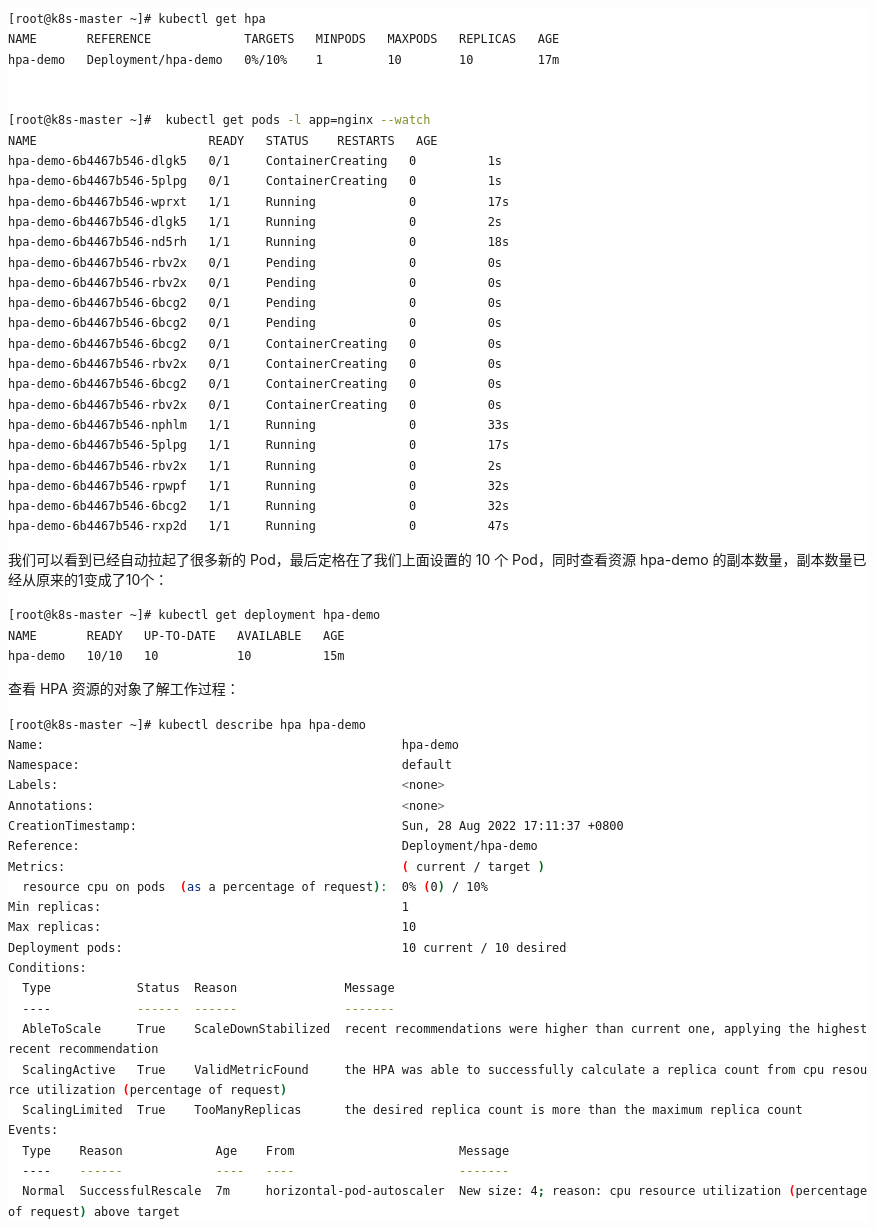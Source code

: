 ```bash
[root@k8s-master ~]# kubectl get hpa
NAME       REFERENCE             TARGETS   MINPODS   MAXPODS   REPLICAS   AGE
hpa-demo   Deployment/hpa-demo   0%/10%    1         10        10         17m


[root@k8s-master ~]#  kubectl get pods -l app=nginx --watch
NAME                        READY   STATUS    RESTARTS   AGE
hpa-demo-6b4467b546-dlgk5   0/1     ContainerCreating   0          1s
hpa-demo-6b4467b546-5plpg   0/1     ContainerCreating   0          1s
hpa-demo-6b4467b546-wprxt   1/1     Running             0          17s
hpa-demo-6b4467b546-dlgk5   1/1     Running             0          2s
hpa-demo-6b4467b546-nd5rh   1/1     Running             0          18s
hpa-demo-6b4467b546-rbv2x   0/1     Pending             0          0s
hpa-demo-6b4467b546-rbv2x   0/1     Pending             0          0s
hpa-demo-6b4467b546-6bcg2   0/1     Pending             0          0s
hpa-demo-6b4467b546-6bcg2   0/1     Pending             0          0s
hpa-demo-6b4467b546-6bcg2   0/1     ContainerCreating   0          0s
hpa-demo-6b4467b546-rbv2x   0/1     ContainerCreating   0          0s
hpa-demo-6b4467b546-6bcg2   0/1     ContainerCreating   0          0s
hpa-demo-6b4467b546-rbv2x   0/1     ContainerCreating   0          0s
hpa-demo-6b4467b546-nphlm   1/1     Running             0          33s
hpa-demo-6b4467b546-5plpg   1/1     Running             0          17s
hpa-demo-6b4467b546-rbv2x   1/1     Running             0          2s
hpa-demo-6b4467b546-rpwpf   1/1     Running             0          32s
hpa-demo-6b4467b546-6bcg2   1/1     Running             0          32s
hpa-demo-6b4467b546-rxp2d   1/1     Running             0          47s
```

我们可以看到已经自动拉起了很多新的 Pod，最后定格在了我们上面设置的 10 个 Pod，同时查看资源 hpa-demo 的副本数量，副本数量已经从原来的1变成了10个：

```bash
[root@k8s-master ~]# kubectl get deployment hpa-demo
NAME       READY   UP-TO-DATE   AVAILABLE   AGE
hpa-demo   10/10   10           10          15m
```

查看 HPA 资源的对象了解工作过程：

```bash
[root@k8s-master ~]# kubectl describe hpa hpa-demo
Name:                                                  hpa-demo
Namespace:                                             default
Labels:                                                <none>
Annotations:                                           <none>
CreationTimestamp:                                     Sun, 28 Aug 2022 17:11:37 +0800
Reference:                                             Deployment/hpa-demo
Metrics:                                               ( current / target )
  resource cpu on pods  (as a percentage of request):  0% (0) / 10%
Min replicas:                                          1
Max replicas:                                          10
Deployment pods:                                       10 current / 10 desired
Conditions:
  Type            Status  Reason               Message
  ----            ------  ------               -------
  AbleToScale     True    ScaleDownStabilized  recent recommendations were higher than current one, applying the highest recent recommendation
  ScalingActive   True    ValidMetricFound     the HPA was able to successfully calculate a replica count from cpu resource utilization (percentage of request)
  ScalingLimited  True    TooManyReplicas      the desired replica count is more than the maximum replica count
Events:
  Type    Reason             Age    From                       Message
  ----    ------             ----   ----                       -------
  Normal  SuccessfulRescale  7m     horizontal-pod-autoscaler  New size: 4; reason: cpu resource utilization (percentage of request) above target
```